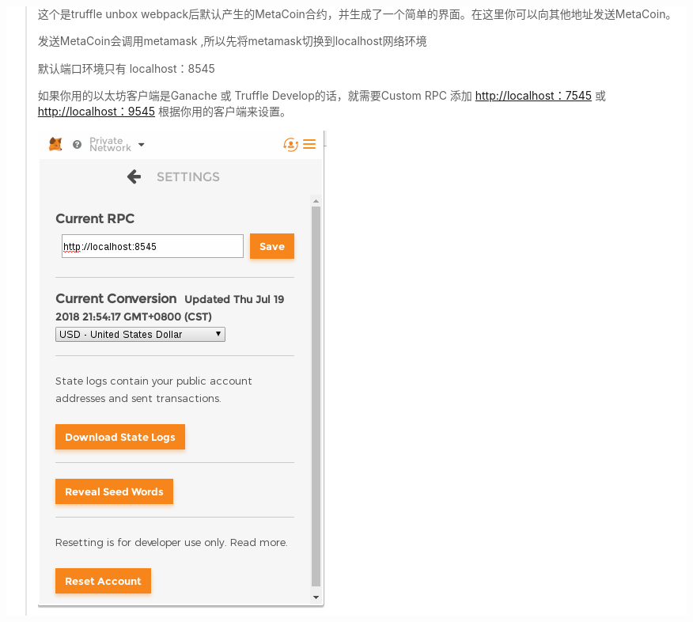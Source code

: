 > 这个是truffle unbox webpack后默认产生的MetaCoin合约，并生成了一个简单的界面。在这里你可以向其他地址发送MetaCoin。
>
> 发送MetaCoin会调用metamask ,所以先将metamask切换到localhost网络环境
>
> 默认端口环境只有 localhost：8545
>
> 如果你用的以太坊客户端是Ganache 或 Truffle Develop的话，就需要Custom RPC 添加 [http://localhost：7545](http://localhost：7545) 或 [http://localhost：9545](http://localhost：9545) 根据你用的客户端来设置。
>
> ![](/assets/20.png)



